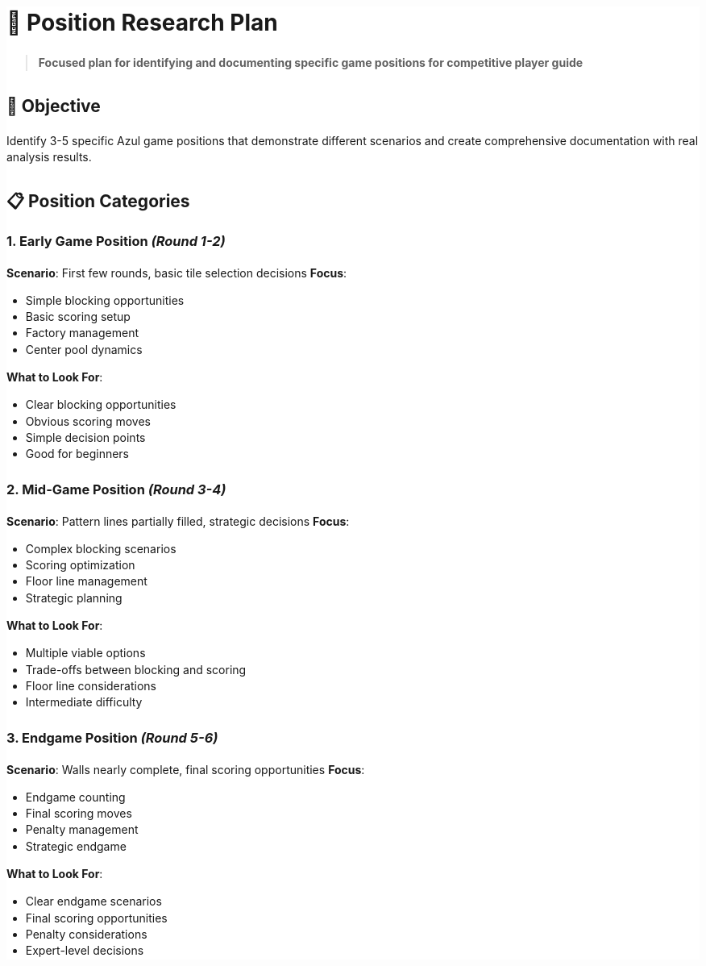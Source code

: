 # 🎯 Position Research Plan

> **Focused plan for identifying and documenting specific game positions for competitive player guide**

## 🎯 **Objective**

Identify 3-5 specific Azul game positions that demonstrate different scenarios and create comprehensive documentation with real analysis results.

## 📋 **Position Categories**

### **1. Early Game Position** *(Round 1-2)*
**Scenario**: First few rounds, basic tile selection decisions
**Focus**: 
- Simple blocking opportunities
- Basic scoring setup
- Factory management
- Center pool dynamics

**What to Look For**:
- Clear blocking opportunities
- Obvious scoring moves
- Simple decision points
- Good for beginners

### **2. Mid-Game Position** *(Round 3-4)*
**Scenario**: Pattern lines partially filled, strategic decisions
**Focus**:
- Complex blocking scenarios
- Scoring optimization
- Floor line management
- Strategic planning

**What to Look For**:
- Multiple viable options
- Trade-offs between blocking and scoring
- Floor line considerations
- Intermediate difficulty

### **3. Endgame Position** *(Round 5-6)*
**Scenario**: Walls nearly complete, final scoring opportunities
**Focus**:
- Endgame counting
- Final scoring moves
- Penalty management
- Strategic endgame

**What to Look For**:
- Clear endgame scenarios
- Final scoring opportunities
- Penalty considerations
- Expert-level decisions
